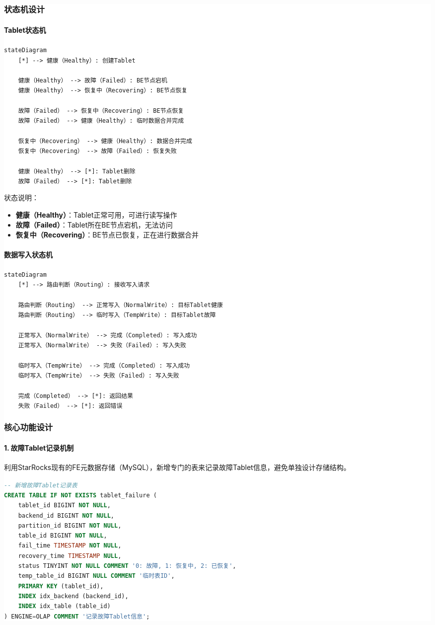 ### 状态机设计

#### Tablet状态机

```mermaid
stateDiagram
    [*] --> 健康（Healthy）: 创建Tablet
    
    健康（Healthy） --> 故障（Failed）: BE节点宕机
    健康（Healthy） --> 恢复中（Recovering）: BE节点恢复
    
    故障（Failed） --> 恢复中（Recovering）: BE节点恢复
    故障（Failed） --> 健康（Healthy）: 临时数据合并完成
    
    恢复中（Recovering） --> 健康（Healthy）: 数据合并完成
    恢复中（Recovering） --> 故障（Failed）: 恢复失败
    
    健康（Healthy） --> [*]: Tablet删除
    故障（Failed） --> [*]: Tablet删除
```

状态说明：
- **健康（Healthy）**：Tablet正常可用，可进行读写操作
- **故障（Failed）**：Tablet所在BE节点宕机，无法访问
- **恢复中（Recovering）**：BE节点已恢复，正在进行数据合并

#### 数据写入状态机

```mermaid
stateDiagram
    [*] --> 路由判断（Routing）: 接收写入请求
    
    路由判断（Routing） --> 正常写入（NormalWrite）: 目标Tablet健康
    路由判断（Routing） --> 临时写入（TempWrite）: 目标Tablet故障
    
    正常写入（NormalWrite） --> 完成（Completed）: 写入成功
    正常写入（NormalWrite） --> 失败（Failed）: 写入失败
    
    临时写入（TempWrite） --> 完成（Completed）: 写入成功
    临时写入（TempWrite） --> 失败（Failed）: 写入失败
    
    完成（Completed） --> [*]: 返回结果
    失败（Failed） --> [*]: 返回错误
```

### 核心功能设计

#### 1. 故障Tablet记录机制

利用StarRocks现有的FE元数据存储（MySQL），新增专门的表来记录故障Tablet信息，避免单独设计存储结构。

```sql
-- 新增故障Tablet记录表
CREATE TABLE IF NOT EXISTS tablet_failure (
    tablet_id BIGINT NOT NULL,
    backend_id BIGINT NOT NULL,
    partition_id BIGINT NOT NULL,
    table_id BIGINT NOT NULL,
    fail_time TIMESTAMP NOT NULL,
    recovery_time TIMESTAMP NULL,
    status TINYINT NOT NULL COMMENT '0: 故障, 1: 恢复中, 2: 已恢复',
    temp_table_id BIGINT NULL COMMENT '临时表ID',
    PRIMARY KEY (tablet_id),
    INDEX idx_backend (backend_id),
    INDEX idx_table (table_id)
) ENGINE=OLAP COMMENT '记录故障Tablet信息';
```